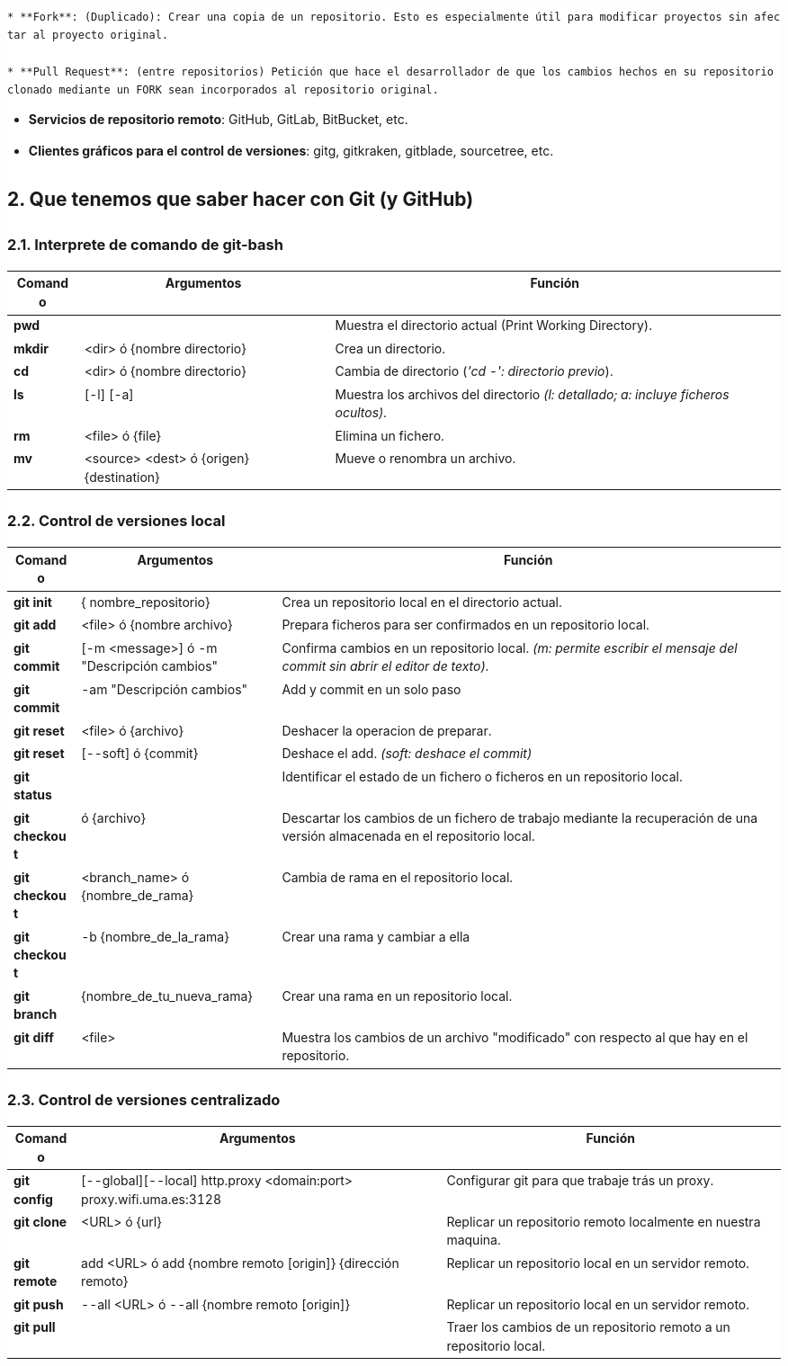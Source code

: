     * **Fork**: (Duplicado): Crear una copia de un repositorio. Esto es especialmente útil para modificar proyectos sin afectar al proyecto original.
    
    * **Pull Request**: (entre repositorios) Petición que hace el desarrollador de que los cambios hechos en su repositorio clonado mediante un FORK sean incorporados al repositorio original.
    
* **Servicios de repositorio remoto**: GitHub, GitLab, BitBucket, etc.

* **Clientes gráficos para el control de versiones**: gitg, gitkraken, gitblade, sourcetree, etc.


## 2. Que tenemos que saber hacer con Git (y GitHub)


### 2.1. Interprete de comando de git-bash
Comando    | Argumentos              | Función 
-----------|-------------------------|------------
**pwd**    |                         | Muestra el directorio actual (Print Working Directory).
**mkdir**  | &lt;dir>  ó  {nombre directorio}            | Crea un directorio.
**cd**     | &lt;dir>  ó  {nombre directorio}           | Cambia de directorio (*'cd -': directorio previo*).
**ls**     | [-l] [-a]               | Muestra los archivos del directorio *(l: detallado; a: incluye ficheros ocultos).*
**rm**     | &lt;file> ó  {file}            | Elimina un fichero.
**mv**     | &lt;source> &lt;dest> ó {origen} {destination}  | Mueve o renombra un archivo.

### 2.2. Control de versiones local

Comando        		 | Argumentos         | Función 
---------------------|--------------------|------------
**git init**   		 |     { nombre_repositorio}             | Crea un repositorio local en el directorio actual.
**git add**    		 | &lt;file>  ó  {nombre archivo}      | Prepara ficheros para ser confirmados en un repositorio local.
**git commit** 		 | [-m &lt;message>] ó -m "Descripción cambios"  | Confirma cambios en un repositorio local. *(m: permite escribir el mensaje del commit sin abrir el editor de texto).*	
**git commit**		|-am "Descripción cambios" | Add y commit en un solo paso
**git reset**  		 | &lt;file> ó {archivo}	  | Deshacer la operacion de preparar.
**git reset**  		 | [--soft]  ó  {commit}     | Deshace el add. *(soft: deshace el commit)*
**git status** 		 |					  | Identificar el estado de un fichero o ficheros en un repositorio local.
**git checkout**	 | <file>   ó {archivo}		  | Descartar los cambios de un fichero de trabajo mediante la recuperación de una versión almacenada en el repositorio local. 
**git checkout**     | &lt;branch_name>  ó {nombre_de_rama} | Cambia de rama en el repositorio local.
**git checkout**	| -b {nombre_de_la_rama}	| Crear una rama y cambiar a ella
**git branch**	| {nombre_de_tu_nueva_rama}	|Crear una rama en un repositorio local.
**git diff**   		 | &lt;file>          | Muestra los cambios de un archivo "modificado" con respecto al que hay en el repositorio.

### 2.3. Control de versiones centralizado

Comando        		 | Argumentos         								| Función 
---------------------|-------------------------------------------------------------------------|------------
**git config** 		 | [--global][--local] http.proxy &lt;domain:port> proxy.wifi.uma.es:3128  | Configurar git para que trabaje trás un proxy.
**git clone**  		 | &lt;URL> ó {url}         							| Replicar un repositorio remoto localmente en nuestra maquina.
**git remote** 		 | add &lt;URL> ó add {nombre remoto [origin]} {dirección remoto}										| Replicar un repositorio local en un servidor remoto.
**git push** 		 | --all &lt;URL> ó --all {nombre remoto [origin]}		    					| Replicar un repositorio local en un servidor remoto.
**git pull** 		 | 		  											| Traer los cambios de un repositorio remoto a un repositorio local.